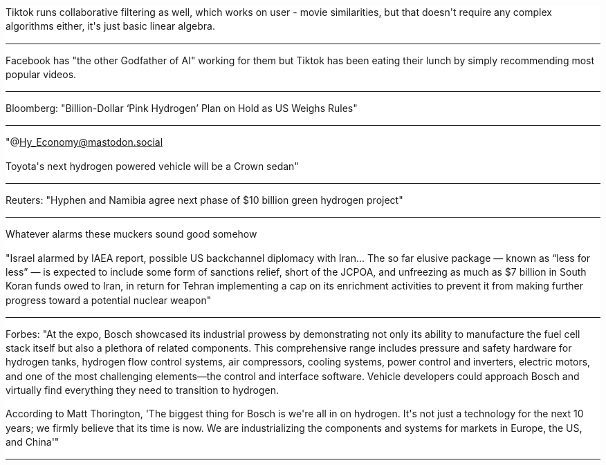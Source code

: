 
Tiktok runs collaborative filtering as well, which works on user - movie
similarities, but that doesn't require any complex algorithms either,
it's just basic linear algebra.

---

Facebook has "the other Godfather of AI" working for them but Tiktok
has been eating their lunch by simply recommending most popular
videos.

---

Bloomberg: "Billion-Dollar ‘Pink Hydrogen’ Plan on Hold as US Weighs
Rules"

---

"@Hy_Economy@mastodon.social

Toyota's next hydrogen powered vehicle will be
a Crown sedan"

---

Reuters: "Hyphen and Namibia agree next phase of $10 billion green
hydrogen project"

---

Whatever alarms these muckers sound good somehow

"Israel alarmed by IAEA report, possible US backchannel diplomacy with
Iran... The so far elusive package — known as “less for less” — is
expected to include some form of sanctions relief, short of the JCPOA,
and unfreezing as much as $7 billion in South Koran funds owed to
Iran, in return for Tehran implementing a cap on its enrichment
activities to prevent it from making further progress toward a
potential nuclear weapon"

---

Forbes: "At the expo, Bosch showcased its industrial prowess by
demonstrating not only its ability to manufacture the fuel cell stack
itself but also a plethora of related components. This comprehensive
range includes pressure and safety hardware for hydrogen tanks,
hydrogen flow control systems, air compressors, cooling systems, power
control and inverters, electric motors, and one of the most
challenging elements—the control and interface software. Vehicle
developers could approach Bosch and virtually find everything they
need to transition to hydrogen.

According to Matt Thorington, 'The biggest thing for Bosch is we're
all in on hydrogen. It's not just a technology for the next 10 years;
we firmly believe that its time is now. We are industrializing the
components and systems for markets in Europe, the US, and China'"

---